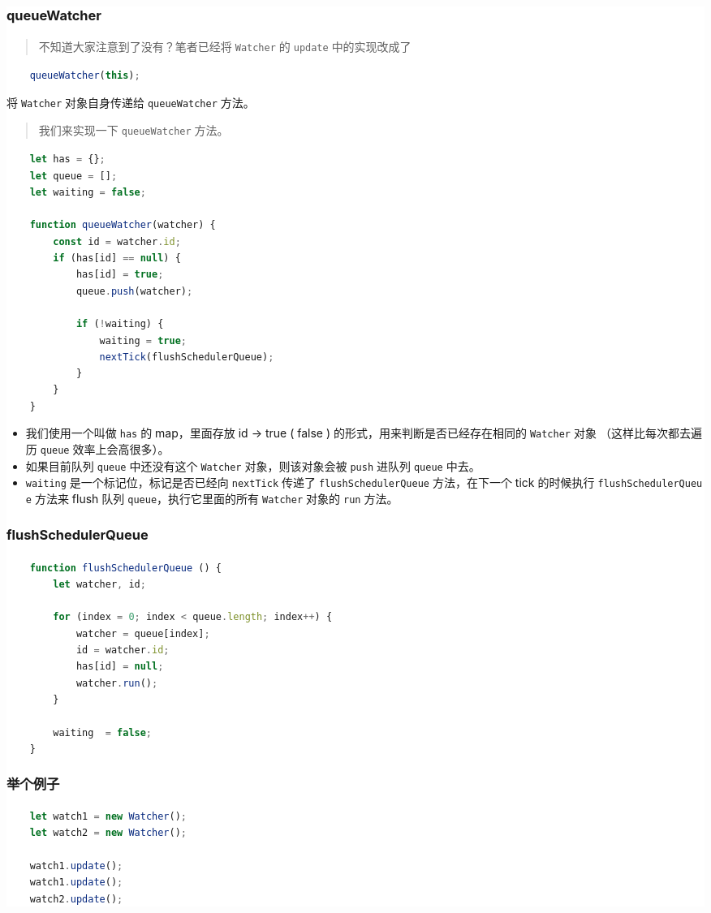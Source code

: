 ### queueWatcher

> 不知道大家注意到了没有？笔者已经将 `Watcher` 的 `update` 中的实现改成了
```js
    queueWatcher(this);
```

将 `Watcher` 对象自身传递给 `queueWatcher` 方法。

> 我们来实现一下 `queueWatcher` 方法。
```js
    let has = {};
    let queue = [];
    let waiting = false;
    
    function queueWatcher(watcher) {
        const id = watcher.id;
        if (has[id] == null) {
            has[id] = true;
            queue.push(watcher);
    
            if (!waiting) {
                waiting = true;
                nextTick(flushSchedulerQueue);
            }
        }
    }
```

  * 我们使用一个叫做 `has` 的 map，里面存放 id -> true ( false ) 的形式，用来判断是否已经存在相同的 `Watcher` 对象 （这样比每次都去遍历 `queue` 效率上会高很多）。
  * 如果目前队列 `queue` 中还没有这个 `Watcher` 对象，则该对象会被 `push` 进队列 `queue` 中去。
  * `waiting` 是一个标记位，标记是否已经向 `nextTick` 传递了 `flushSchedulerQueue` 方法，在下一个 tick 的时候执行 `flushSchedulerQueue` 方法来 flush 队列 `queue`，执行它里面的所有 `Watcher` 对象的 `run` 方法。

### flushSchedulerQueue
```js
    function flushSchedulerQueue () {
        let watcher, id;
    
        for (index = 0; index < queue.length; index++) {
            watcher = queue[index];
            id = watcher.id;
            has[id] = null;
            watcher.run();
        }
    
        waiting  = false;
    }
```

### 举个例子
```js
    let watch1 = new Watcher();
    let watch2 = new Watcher();
    
    watch1.update();
    watch1.update();
    watch2.update();
```
